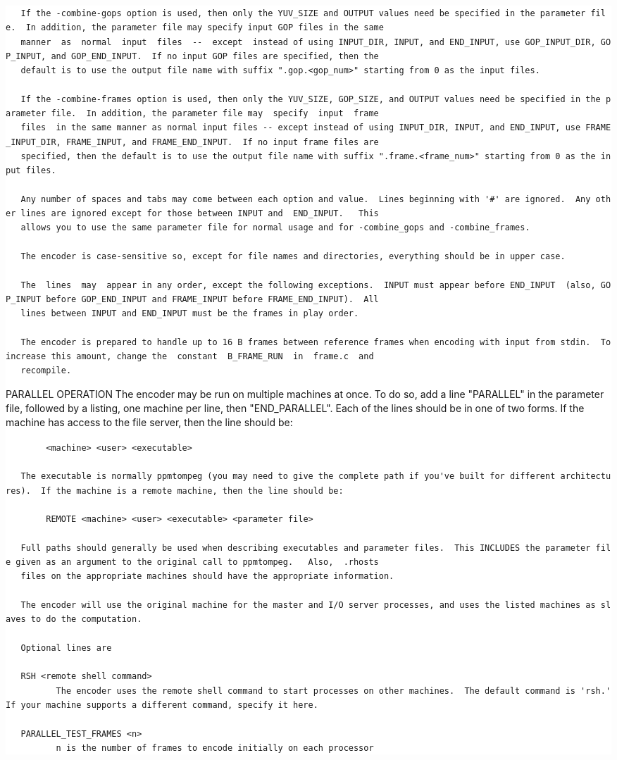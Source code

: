        If the -combine-gops option is used, then only the YUV_SIZE and OUTPUT values need be specified in the parameter file.  In addition, the parameter file may specify input GOP files in the same
       manner  as  normal  input  files  --  except  instead of using INPUT_DIR, INPUT, and END_INPUT, use GOP_INPUT_DIR, GOP_INPUT, and GOP_END_INPUT.  If no input GOP files are specified, then the
       default is to use the output file name with suffix ".gop.<gop_num>" starting from 0 as the input files.

       If the -combine-frames option is used, then only the YUV_SIZE, GOP_SIZE, and OUTPUT values need be specified in the parameter file.  In addition, the parameter file may  specify  input  frame
       files  in the same manner as normal input files -- except instead of using INPUT_DIR, INPUT, and END_INPUT, use FRAME_INPUT_DIR, FRAME_INPUT, and FRAME_END_INPUT.  If no input frame files are
       specified, then the default is to use the output file name with suffix ".frame.<frame_num>" starting from 0 as the input files.

       Any number of spaces and tabs may come between each option and value.  Lines beginning with '#' are ignored.  Any other lines are ignored except for those between INPUT and  END_INPUT.   This
       allows you to use the same parameter file for normal usage and for -combine_gops and -combine_frames.

       The encoder is case-sensitive so, except for file names and directories, everything should be in upper case.

       The  lines  may  appear in any order, except the following exceptions.  INPUT must appear before END_INPUT  (also, GOP_INPUT before GOP_END_INPUT and FRAME_INPUT before FRAME_END_INPUT).  All
       lines between INPUT and END_INPUT must be the frames in play order.

       The encoder is prepared to handle up to 16 B frames between reference frames when encoding with input from stdin.  To increase this amount, change the  constant  B_FRAME_RUN  in  frame.c  and
       recompile.

PARALLEL OPERATION
       The  encoder  may  be  run on multiple machines at once.  To do so, add a line "PARALLEL" in the parameter file, followed by a listing, one machine per line, then "END_PARALLEL".  Each of the
       lines should be in one of two forms.  If the machine has access to the file server, then the line should be:

            <machine> <user> <executable>

       The executable is normally ppmtompeg (you may need to give the complete path if you've built for different architectures).  If the machine is a remote machine, then the line should be:

            REMOTE <machine> <user> <executable> <parameter file>

       Full paths should generally be used when describing executables and parameter files.  This INCLUDES the parameter file given as an argument to the original call to ppmtompeg.   Also,  .rhosts
       files on the appropriate machines should have the appropriate information.

       The encoder will use the original machine for the master and I/O server processes, and uses the listed machines as slaves to do the computation.

       Optional lines are

       RSH <remote shell command>
              The encoder uses the remote shell command to start processes on other machines.  The default command is 'rsh.'  If your machine supports a different command, specify it here.

       PARALLEL_TEST_FRAMES <n>
              n is the number of frames to encode initially on each processor
